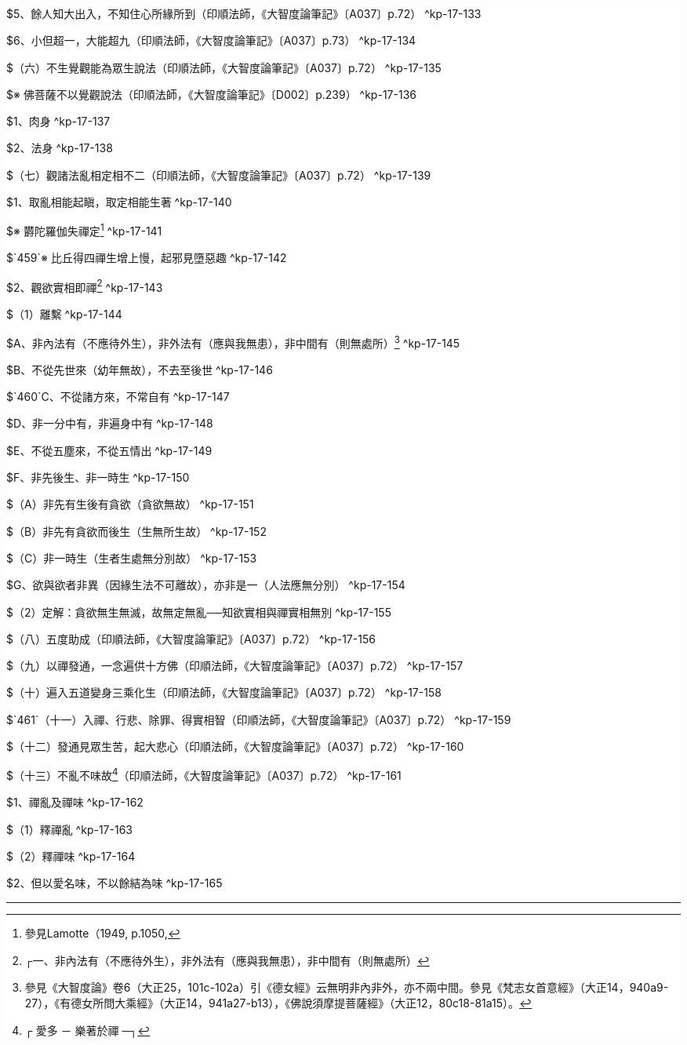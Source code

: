 $5、餘人知大出入，不知住心所緣所到（印順法師，《大智度論筆記》〔A037〕p.72） ^kp-17-133

$6、小但超一，大能超九（印順法師，《大智度論筆記》〔A037〕p.73） ^kp-17-134

$（六）不生覺觀能為眾生說法（印順法師，《大智度論筆記》〔A037〕p.72） ^kp-17-135

$※ 佛菩薩不以覺觀說法（印順法師，《大智度論筆記》〔D002〕p.239） ^kp-17-136

$1、肉身 ^kp-17-137

$2、法身 ^kp-17-138

$（七）觀諸法亂相定相不二（印順法師，《大智度論筆記》〔A037〕p.72） ^kp-17-139

$1、取亂相能起瞋，取定相能生著 ^kp-17-140

$※ 欝陀羅伽失禪定[^144] ^kp-17-141

$\`459\`※ 比丘得四禪生增上慢，起邪見墮惡趣 ^kp-17-142

$2、觀欲實相即禪[^147] ^kp-17-143

$（1）離繫 ^kp-17-144

$A、非內法有（不應待外生），非外法有（應與我無患），非中間有（則無處所）[^149] ^kp-17-145

$B、不從先世來（幼年無故），不去至後世 ^kp-17-146

$\`460\`C、不從諸方來，不常自有 ^kp-17-147

$D、非一分中有，非遍身中有 ^kp-17-148

$E、不從五塵來，不從五情出 ^kp-17-149

$F、非先後生、非一時生 ^kp-17-150

$（A）非先有生後有貪欲（貪欲無故） ^kp-17-151

$（B）非先有貪欲而後生（生無所生故） ^kp-17-152

$（C）非一時生（生者生處無分別故） ^kp-17-153

$G、欲與欲者非異（因緣生法不可離故），亦非是一（人法應無分別） ^kp-17-154

$（2）定解：貪欲無生無滅，故無定無亂──知欲實相與禪實相無別 ^kp-17-155

$（八）五度助成（印順法師，《大智度論筆記》〔A037〕p.72） ^kp-17-156

$（九）以禪發通，一念遍供十方佛（印順法師，《大智度論筆記》〔A037〕p.72） ^kp-17-157

$（十）遍入五道變身三乘化生（印順法師，《大智度論筆記》〔A037〕p.72） ^kp-17-158

$\`461\`（十一）入禪、行悲、除罪、得實相智（印順法師，《大智度論筆記》〔A037〕p.72） ^kp-17-159

$（十二）發通見眾生苦，起大悲心（印順法師，《大智度論筆記》〔A037〕p.72） ^kp-17-160

$（十三）不亂不味故[^155]（印順法師，《大智度論筆記》〔A037〕p.72） ^kp-17-161

$1、禪亂及禪味 ^kp-17-162

$（1）釋禪亂 ^kp-17-163

$（2）釋禪味 ^kp-17-164

$2、但以愛名味，不以餘結為味 ^kp-17-165

---

[^1]: 權：12.權宜，變通。（《漢語大詞典》（四），p.1359）
[^2]: 參見《福力太子因緣經》卷1：「爾時世尊從本座起，詣安陀林，於一樹下，晝日棲止，宴寂而坐。」（大正3，428a19-20）
[^3]: 參見Lamotte（1949, p.985, n.1）：《王經》（Rājasuttanta）,
[^4]: 掣（ㄔㄜˋ）：3.疾行，疾飛。（《漢語大詞典》（六），p.634）
[^5]: 囂塵：1.喧鬧揚塵。《左傳‧昭公三年》："子之宅近市，湫隘囂塵，不可以居。"楊伯峻注："囂，喧鬧。塵，塵土飛揚。"（《漢語大詞典》（三），p.561）
[^6]: 毒＝痛【宋】【元】【明】【宮】。（大正25，181d，n.1）
[^7]: 卻：9.止息，停止。（《漢語大詞典》（二），p.540）
[^8]: 〔五塵〕－【宋】【宮】【石】（大正25，181d，n.5）
[^9]: 欲如鳥競肉、如火炬、惡蛇、火坑、夢、假借、樹果等，參見《中阿含經》卷54（200經）《阿梨吒經》（大正1，763c），《四分律》卷17（大正22，682a）。
[^10]: 參見Lamotte（1949, p.988,
[^11]: 擎（ㄑㄧㄥˊ）：1.舉起，向上托。（《漢語大詞典》（六），p.848）
[^12]: 洋金：熔化的金屬。洋，通"烊"。（《漢語大詞典》（五），p.1183）
[^13]: 參見Lamotte（1949, p.990,
[^14]: 參見Lamotte（1949, p.993,
[^15]: 參見《大智度論》卷17（大正25，188b）。
[^16]: 導師筆記原作「沙彌因味死求生龍」」，但從文義看來，似應改作「沙彌因香死求生龍」。
[^17]: 要：約言，以明誓的方式就某事作出莊嚴的承諾或表示某種決心。（《漢語大詞典》（八），p.753）
[^18]: 參見Lamotte（1949, p.996,
[^19]: 「其心......愛八字」＝「鼻受心著」四字【宋】【元】【明】【宮】【石】。（大正25，181d，n.23）
[^20]: （1）狼籍：見" 狼藉 "。（《漢語大詞典》（五），p.65）
[^21]: 參見Lamotte（1949, p.998,
[^22]: 餉（ㄒㄧㄤˇ）：1.饋食於人。（《漢語大詞典》（十二），p.535）
[^23]: 參見Lamotte（1949, p.999, n.1）：參較毒果本生（Kimpakajātaka）,
[^24]: 國＋（土）【宋】【元】【明】【宮】。（大正25，182d，n.4）
[^25]: 翳（ㄧˋ）：2.遮蔽，隱藏，隱沒。（《漢語大詞典》（九），p.676）
[^26]: 《大正藏》原作「火」，今依【宋】【元】【明】【宮】【石】作「大」（大正25，182d，n.9）。
[^27]: 《禪法要解》卷1：「自觀身中三十六物不淨充滿，髮、毛、爪、齒、涕、淚、涎、涶，汗、垢、肪、𦙽、皮膜、肌肉、筋、脈、髓、腦、心、肝、脾、腎、肺、胃、腸、肚、胞、膽、痰、癊，生藏、膿、血、屎、尿諸蟲，如是等種種不淨聚，假名為身。」（大正15，286c1-4）
[^28]: 參見Lamotte（1949, p.1002, n.1）：關於此一故事，比較下列的資料：
[^29]: 體胤（ㄧㄣˋ）：親生的後代。（《漢語大詞典》（十二），p.416）
[^30]: 黜（ㄔㄨˋ）：1.貶降，罷退。6.放逐。《公羊傳‧襄公二十七年》：黜公者，非吾意也。何休注：黜，猶出逐。3、貶斥。《史記•仲尼弟子列傳》：子貢利口巧辭，孔子常黜其辯。（《漢語大詞典》（十二），p.1359）
[^31]: 參見Lamotte（1949, p.1006,
[^32]: 諦視：仔細察看。（《漢語大詞典》（十一），p.353）
[^33]: 眴（ㄕㄨㄣˋ）：1.看，眨眼。（《漢語大詞典》（七），p.1204）
[^34]: 躄（ㄅㄧˋ）：1.足不能行，2.仆倒。（《漢語大詞典》（十），p.563）
[^35]: 屈：9.敬詞，猶言請。（《漢語大詞典》（四），p.27）
[^36]: 目＝自【宋】【元】【明】【宮】【石】。（大正25，183d，n.3）
[^37]: 參見Lamotte（1949, p.1009,
[^38]: 仲春：春季的第二個月，即農曆二月。因處春季之中，故稱。（《漢語大詞典》（一），p.1193）
[^39]: 澡盤：古代盥洗用具。（《漢語大詞典》（六），p.165）
[^40]: 麚（ㄐㄧㄚ）：雄鹿。（《漢語大詞典》（十二），p.1300）
[^41]: 麀（ㄧㄡ）：1.牝鹿。（《漢語大詞典》（十二），p.1288）
[^42]: 娠＝身【宋】【元】【明】【宮】【石】。（大正25，183d，n.7）
[^43]: 庵（ㄢ）：1.圓頂草屋。（《漢語大詞典》（三），p.1239）
[^44]: 便（ㄅㄧㄢˋ）：1.有利於。4.順、順利、方便。6.適宜、合宜。（《漢語大詞典》（一），p.1360）
[^45]: 鍕（ㄐㄩㄣ）：1.即"軍持"。（《漢語大詞典》（十一），p.1359）
[^46]: 了（ㄌㄧㄠˇ）：3.完畢，結束。（《漢語大詞典》（一），p.721）
[^47]: 開募：公開招募。（《漢語大詞典》（十二），p.58）
[^48]: 像：5.依隨，順遂。《淮南子，覽冥訓》：居君臣父子之間，而競載，驕主而像其意，亂人以成其事。高誘注：像，猶隨也。（《漢語大詞典》（一），p.1654）
[^49]: 淨＝清【宋】【元】【明】【宮】【石】。（大正25，183d，n.23）
[^50]: 蓏（ㄌㄨㄛˇ）：瓜類植物的果實。（《漢語大詞典》（九），p.504）
[^51]: 極（ㄐㄧˊ）：15.困窘，使之困窘；疲困。漢王褒《聖主得賢臣頌》："庸人之御駑馬......胸喘膚汗，人極馬倦。"（《漢語大詞典》（四），p.1134）
[^52]: 項＝擔【宋】【元】【明】【宮】【石】。（大正25，183d，n.32）
[^53]: 嚴駕：整備車馬。（《漢語大詞典》（三），p.551）
[^54]: 羸（ㄌㄟˊ）：1.衰病，瘦弱，困憊。《國語‧魯語上》："饑饉薦降，民羸幾卒。"韋昭注："羸，病也。"（《漢語大詞典》（六），p.1400）
[^55]: 騃（ㄞˊ）：愚，呆。（《漢語大詞典》（十二），p.847）
[^56]: 淵（ㄩㄢ）：1.回水，回旋之水。2.深潭。（《漢語大詞典》（五），p.1484）
[^57]: 在者＝不滅【宋】【元】【明】。（大正25，184d，n.4）
[^58]: 《長阿含經》卷9（10經）《十上經》：「云何九退法？謂九惱法：有人已侵惱我，今侵惱我，當侵惱我；我所愛者，已侵惱，今侵惱，當侵惱；我所憎者，已愛敬，今愛敬，當愛敬。」（大正1，56b11-14）
[^59]: 《阿毘曇八犍度論》卷3：「云何為掉？答曰：心不息、不休，掉心熾盛，是謂掉。」（大正26，782b15-16）
[^60]: 決＝缺【宋】【宮】，＝穴【元】【明】。（大正25，184d，n.13）
[^61]: 差＝瘥【宋】【元】【明】【宮】。（大正25，185d，n.3）
[^62]: 曀（ㄧˋ）：3.遮蔽。（《漢語大詞典》（五），p.836）
[^63]: 參見《四分律》卷54：「有四事故令日月不明。何等為四？阿修羅、烟、雲、塵霧，是為四事令日月不明。」（大正22，969a27-29）
[^64]: 參見Lamotte（1949,
[^65]: 三流：煩惱流、業流、苦流。參見《大方廣十輪經》卷2（大正13，688c）。
[^66]: 參見《賢愚經》卷6（大正4，394b6-18）。
[^67]: 豺＝豹【宋】【元】【明】【宮】。（大正25，185d，n.10）
[^68]: 鵄＝鷂【宋】【宮】，＝鴟【元】【明】。（大正25，185d，n.11）
[^69]: 𤻝＝儜【宋】【元】【明】【宮】。（大正25，185d，n.13）
[^70]: 躄（ㄅㄧˋ）：1.足不能行。李善注：躄，跛不能行也。（《漢語大詞典》（十），p.563）
[^71]: 四衢（ㄑㄩˊ）：1.四通八達的大路。（《漢語大詞典》（三），p.602）
[^72]: 臠（ㄌㄨㄢˊ）肉：猶言一塊肉。謂其量少。（《漢語大詞典》（八），p.1071）
[^73]: 約十地辨定智等不等。（印順法師，《大智度論筆記》〔A057〕p.97）
[^74]: 四等心：慈、悲、喜、捨四無量心。
[^76]: 參見《阿毘曇毘婆沙論》卷46：「修不淨觀者，或於十年或十二年中常觀白骨，或有能生彼地者或不能生者；修安那波那念者，若於十年若十二年中常數息，或有能生彼地者或不能生者，已離欲愛，不多用功，能起初禪現在前。」（大正28，355a20-25）
[^77]: ┌ 初禪：離欲（五欲）不善（五蓋）法。
[^78]: 出處待考。
[^79]: 《坐禪三昧經》卷2：「如水澄靜，波蕩則濁。」（大正15，278a1）
[^80]: 依未到地得初禪。（印順法師，《大智度論筆記》〔A037〕p.71）
[^81]: 味、淨、無漏，參見《俱舍論》卷28（大正29，146b）。
[^82]: 禪有四種。（印順法師，《大智度論筆記》〔A037〕p.71）
[^83]: 《長阿含經》卷13《阿摩晝經》：「彼即精勤捨欲、惡不善法，與覺、觀俱，離生喜樂，得入初禪。」（大正1，85b11-13）
[^84]: 《大智度論》卷17（大正25，181a12-184a25）。
[^85]: 卒（ㄘㄨˋ）：突然。後多作"猝"。（《漢語大詞典》（一），p.876）
[^86]: 心心數法得名：心心數法隨時受名。（印順法師，《大智度論筆記》〔A059〕p.100）
[^87]: 參見Lamotte（1949, p.1029,
[^88]: 參見Lamotte（1949, p.1029,
[^89]: 參見《長阿含經》卷8《眾集經》：「滅有覺觀，內信，一心，無覺、無觀，定生喜樂，入第二禪。」（大正1，50c20-21）
[^90]: 參見Lamotte（1949, p.1030,
[^91]: 《長阿含經》卷8：「離喜修捨，念進，自知身樂，諸聖所求，憶念捨、樂，入第三禪。」（大正1，50c21-22）
[^92]: 參見Lamotte（1949, p.1031,
[^93]: 《集異門足論》卷5：「苾芻當知！如修定者，從此處沒生遍淨天，數數現受離喜之樂。......依定等故，謂先此間於第三靜慮，若習若修若多所作，後方生彼遍淨天故。二所受離喜之樂品類相似，謂遍淨天者，顯第三靜慮遍淨等天。」（大正26，387b21-28）
[^94]: 《長阿含經》卷8：「離苦樂行，先滅憂、喜，不苦不樂，捨念清淨，入第四禪。」（大正1，50c22-23）
[^95]: 參見Lamotte（1949, p.1032,
[^96]: 《大集法門經》卷1：「四無色定，是佛所說。謂若苾芻離一切色，無對無礙而無作意，觀無邊空；此觀行相，名空無邊處定。復離空處而非所觀，但觀無邊識；此觀行相，名識無邊處定。復離識處，而非所觀，但觀一切皆無所有；此觀行相，名無所有處定。復離無所有處行相，名為非想非非想處定。如是名為四無色定。」（大正1，228c14-20）
[^97]: 甑（ㄗㄥˋ）：1.蒸食炊器。其底有孔，古用陶製，殷周時代有以青銅製，後多用木製。俗叫甑子。（《漢語大詞典》（五），p.296）
[^98]: 二處滅心。（印順法師，《大智度論筆記》〔A037〕p.71）
[^99]: 《大智度論》卷17（大正25，186a1-c26）。
[^100]: 十六聖行：苦諦：無常、苦、空、無我；集諦：集、因、生、緣；滅諦：滅、靜、妙、離；道諦：道、如、行、出。
[^101]: ┌ 有漏定：依上地邊，離下地欲。
[^102]: 離欲得禪及修。（印順法師，《大智度論筆記》〔A029〕p.55）
[^103]: ┌ 九無八解 ┬ 現在修─二禪邊地有漏。
[^104]: 禪＋（無漏）【宋】【元】【明】【宮】。（大正25，187d，n.2）
[^105]: 離有頂欲 ┬ 九無八解 ── 但修一切無漏。
[^106]: 《大毘婆沙論》卷169：「復次，如前所說等至，略有二十三種：謂靜慮有十二，即四味相應、四淨、四無漏，無色有十一，即四味相應、四淨、三無漏。」（大正27，852c3-5）
[^107]: 參見Lamotte（1949, p.1038,
[^108]: 參見Lamotte（1949, p.1038,
[^109]: 參見《俱舍論》卷28〈8
[^110]: 〔淨〕－【宋】【元】【明】【宮】＊。（大正25，187d，n.7）
[^111]: 參見《俱舍論》卷28〈8
[^112]: 參見Lamotte（1949, p.1040,
[^113]: 愛不緣無漏。（印順法師，《大智度論筆記》〔D002〕p.241）
[^114]: 印順法師，《大智度論筆記》〔A037〕p.71。
[^115]: 三背捨，即八背捨（又名八解脫）之前三者：1、初背捨：內有色相外觀色，2、二背捨：內無色相外觀色，3、三背捨：淨背捨，身作證。
[^116]: 八勝處：1、內有色想，觀外色少；2、內有色想，觀外色多；3、內無色想，觀外色少；4、內無色想，觀外色多。5-8、內無色想，觀外諸色青、黃、赤、白。
[^117]: 八一切處，即十遍處之前八遍處：觀地、水、火、風、青、黃、赤、白。
[^118]: 五通所緣：欲、色界。（印順法師，《大智度論筆記》〔A051〕p.87）
[^119]: 參見Lamotte（1949, p.1041,
[^120]: 《大毘婆沙論》卷126：「云何苾芻捨多壽行？答：謂阿羅漢成就神通得心自在，如前布施，施已發願，即入邊際第四靜慮；從定起已，心念口言：諸我能感壽異熟業，願此轉招富異熟果。時彼能招壽異熟業，則轉能招富異熟果。」（大正27，656c7-12）
[^121]: 參見Lamotte（1949, p.1042,
[^122]: 四辯：法、辭，欲、初禪攝。餘，九地攝。（印順法師，《大智度論筆記》〔A038〕p.74）
[^123]: 餘二辯：義無礙辯、樂說無礙辯。
[^124]: 無諍三昧：令他不諍，欲、四禪，五處攝。（印順法師，《大智度論筆記》〔A038〕p.74）
[^125]: 參見Lamotte（1949, p.1042,
[^126]: 未到地、禪中間，捨受相應。（印順法師，《大智度論筆記》〔A037〕p.71）
[^127]: 參見《大智度論》卷6：「十四變化心：^（1）^初禪二：欲界、初禪；^（2）^二禪三：欲界、初禪、二禪；^（3）^三禪四：欲界、初禪、二禪、三禪；^（4）^四禪五：欲界、初禪、二禪、三禪、四禪。是十四變化心。」（大正25，105a11-14）
[^128]: 相＝想【元】【明】【宮】。（大正25，187d，n.18）
[^129]: 《摩訶般若波羅蜜經》卷1：「十想：無常想、苦想、無我想、食不淨想、一切世間不可樂想、死想、不淨想、斷想、離欲想、盡想。」（大正8，219a11-13）
[^130]: 三三昧：空三昧、無相三昧、無願（無作）三昧。參見《大智度論》卷5（大正25，96b-c）。
[^131]: 三無漏根：未知當知根、已知根、具知根。參見《大智度論》卷23（大正25，234b-235a）。
[^132]: 心中本具禪樂。（印順法師，《大智度論筆記》〔A037〕p.72）
[^133]: 參見Lamotte（1949, p.1044,
[^134]: ┌ 一、外道有三患，小乘智薄悲小............菩薩禪中不忘眾生。
[^135]: ┌ 外道禪：不知實相，著味 ─── 著
[^136]: ┌ 外道禪：有味著、邪見、憍慢三患。
[^137]: 外道離欲得禪。（印順法師，《大智度論筆記》〔A057〕p.97）
[^138]: 參見《大智度論》卷4（大正25，89b）。
[^139]: 兀（ㄨˋ）：5.靜止，使靜止。晉陸機《文賦》：兀若枯木，豁若涸流。（《漢語大詞典》（二），p.1569）
[^140]: 參見《大智度論》卷17（大正25，181b-c）。
[^141]: 參見《大智度論》卷10（大正25，135c）；《大樹緊那羅王所問經》卷1（大正15，370b22-371b5）。
[^142]: 超越三昧：小但超一，大能超九。（印順法師，《大智度論筆記》〔A038〕p.74）
[^143]: 參見《雜阿含經》卷21（568經）：「有覺、有觀故則口語，是故有覺、有觀是口行。」（大正2，150a28-29）
[^144]: 參見Lamotte（1949, p.1050,
[^145]: 四有：四禪中陰相現。（印順法師，《大智度論筆記》〔D020〕p.264
[^146]: 出典待考。
[^147]: ┌一、非內法有（不應待外生），非外法有（應與我無患），非中間有（則無處所）
[^148]: 不取不捨：諸法空故，不捨五蓋，不取禪定。（印順法師，《大智度論筆記》〔D014〕p.258）
[^149]: 參見《大智度論》卷6（大正25，101c-102a）引《德女經》云無明非內非外，亦不兩中間。參見《梵志女首意經》（大正14，940a9-27），《有德女所問大乘經》（大正14，941a27-b13），《佛說須摩提菩薩經》（大正12，80c18-81a15）。
[^150]: 《大正藏》原作「中二」，今依【宋】【元】【明】【宮】【石】作「中」（大正25，189d，n.9）。
[^151]: 參見印順法師，《中觀論頌講記》〈觀三相品〉，p.150。
[^152]: 菩薩無所依入禪。（印順法師，《大智度論筆記》〔A037〕p.72）
[^153]: 依禪發通。（印順法師，《大智度論筆記》〔A037〕p.72）
[^154]: 因禪具悲，拔罪發慧。（印順法師，《大智度論筆記》〔A037〕p.73）
[^155]: ┌ 愛多 － 樂著於禪 ─┐